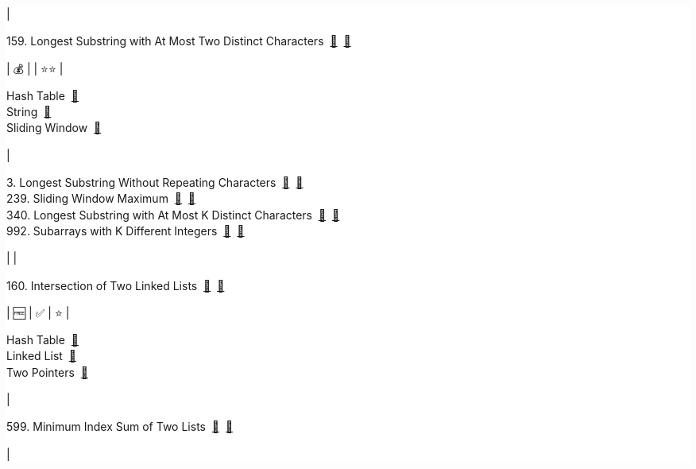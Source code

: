 | <dl><dt>159. Longest Substring with At Most Two Distinct Characters&nbsp;&nbsp;[:link:](https://leetcode.com/problems/longest-substring-with-at-most-two-distinct-characters)&nbsp;&nbsp;[:memo:](../Notes/Questions/0159__longest-substring-with-at-most-two-distinct-characters)</dt></dl>             | 💰    |        | ⭐️⭐️       | <dl><dt>Hash Table&nbsp;&nbsp;[:link:](https://leetcode.com/tag/hash-table)</dt><dt>String&nbsp;&nbsp;[:link:](https://leetcode.com/tag/string)</dt><dt>Sliding Window&nbsp;&nbsp;[:link:](https://leetcode.com/tag/sliding-window)</dt></dl>                                                                                                                                                                                                                                                           | <dl><dt>3. Longest Substring Without Repeating Characters&nbsp;&nbsp;[:link:](https://leetcode.com/problems/longest-substring-without-repeating-characters)&nbsp;&nbsp;[:memo:](../Notes/Questions/0003__longest-substring-without-repeating-characters)</dt><dt>239. Sliding Window Maximum&nbsp;&nbsp;[:link:](https://leetcode.com/problems/sliding-window-maximum)&nbsp;&nbsp;[:memo:](../Notes/Questions/0239__sliding-window-maximum)</dt><dt>340. Longest Substring with At Most K Distinct Characters&nbsp;&nbsp;[:link:](https://leetcode.com/problems/longest-substring-with-at-most-k-distinct-characters)&nbsp;&nbsp;[:memo:](../Notes/Questions/0340__longest-substring-with-at-most-k-distinct-characters)</dt><dt>992. Subarrays with K Different Integers&nbsp;&nbsp;[:link:](https://leetcode.com/problems/subarrays-with-k-different-integers)&nbsp;&nbsp;[:memo:](../Notes/Questions/0992__subarrays-with-k-different-integers)</dt></dl>                                                                                                                                                                                                                                                                                                                                                                                                                                                                                                                                                                                                                                                                    |
| <dl><dt>160. Intersection of Two Linked Lists&nbsp;&nbsp;[:link:](https://leetcode.com/problems/intersection-of-two-linked-lists)&nbsp;&nbsp;[:memo:](../Notes/Questions/0160__intersection-of-two-linked-lists)</dt></dl>                                                                               | 🆓    | ✅      | ⭐️         | <dl><dt>Hash Table&nbsp;&nbsp;[:link:](https://leetcode.com/tag/hash-table)</dt><dt>Linked List&nbsp;&nbsp;[:link:](https://leetcode.com/tag/linked-list)</dt><dt>Two Pointers&nbsp;&nbsp;[:link:](https://leetcode.com/tag/two-pointers)</dt></dl>                                                                                                                                                                                                                                                     | <dl><dt>599. Minimum Index Sum of Two Lists&nbsp;&nbsp;[:link:](https://leetcode.com/problems/minimum-index-sum-of-two-lists)&nbsp;&nbsp;[:memo:](../Notes/Questions/0599__minimum-index-sum-of-two-lists)</dt></dl>                                                                                                                                                                                                                                                                                                                                                                                                                                                                                                                                                                                                                                                                                                                                                                                                                                                                                                                                                                                                                                                                                                                                                                                                                                                                                                                                                                                                            |